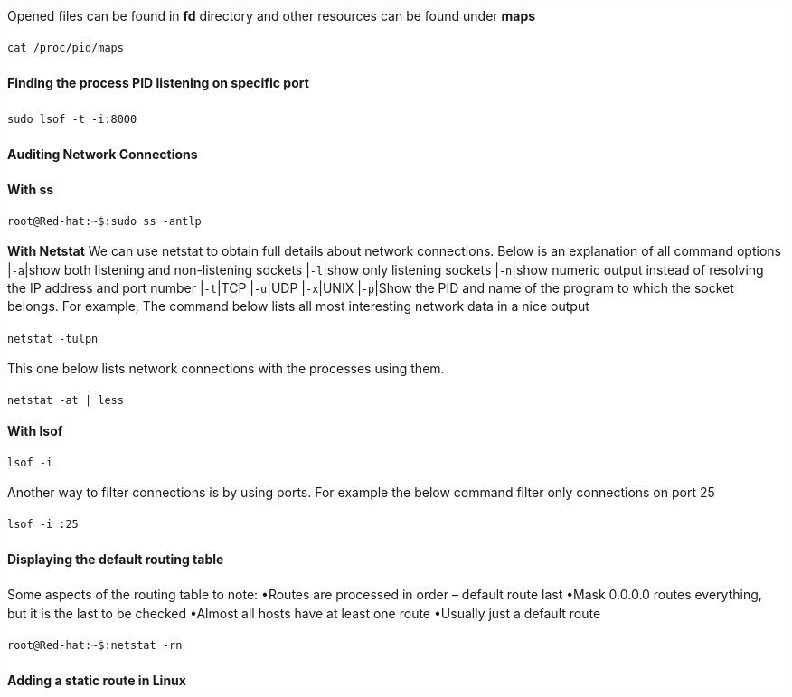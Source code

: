 Opened files can be found in **fd** directory and other resources can be found under **maps**

```
cat /proc/pid/maps
```

#### Finding the process PID listening on specific port

```
sudo lsof -t -i:8000
```

#### Auditing Network Connections

**With ss**

```
root@Red-hat:~$:sudo ss -antlp
```

**With Netstat** We can use netstat to obtain full details about network connections. Below is an explanation of all command options |`-a`|show both listening and non-listening sockets |`-l`|show only listening sockets |`-n`|show numeric output instead of resolving the IP address and port number |`-t`|TCP |`-u`|UDP |`-x`|UNIX |`-p`|Show the PID and name of the program to which the socket belongs. For example, The command below lists all most interesting network data in a nice output

```
netstat -tulpn
```

This one below lists network connections with the processes using them.

```
netstat -at | less
```

**With lsof**

```
lsof -i
```

Another way to filter connections is by using ports. For example the below command filter only connections on port 25

```
lsof -i :25
```

#### Displaying the default routing table

Some aspects of the routing table to note: •Routes are processed in order – default route last •Mask 0.0.0.0 routes everything, but it is the last to be checked •Almost all hosts have at least one route •Usually just a default route

```
root@Red-hat:~$:netstat -rn
```

#### Adding a static route in Linux
